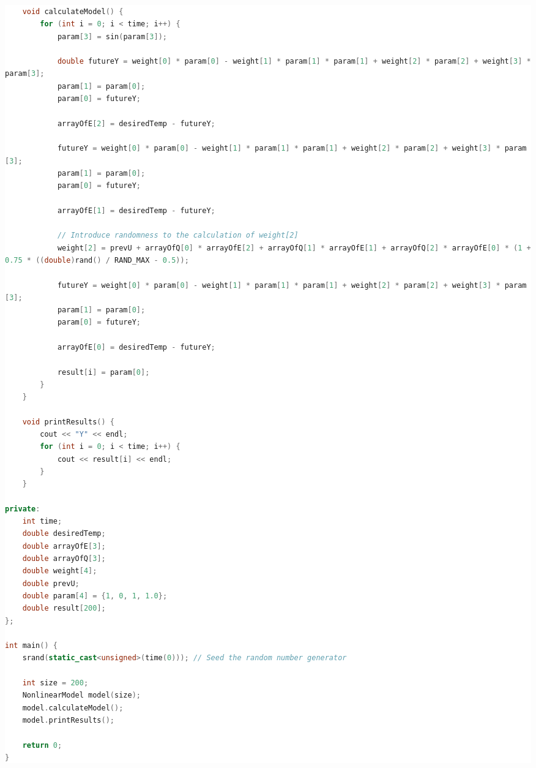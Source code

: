 ```C++    
    void calculateModel() {
        for (int i = 0; i < time; i++) {
            param[3] = sin(param[3]);

            double futureY = weight[0] * param[0] - weight[1] * param[1] * param[1] + weight[2] * param[2] + weight[3] * param[3];
            param[1] = param[0];
            param[0] = futureY;

            arrayOfE[2] = desiredTemp - futureY;

            futureY = weight[0] * param[0] - weight[1] * param[1] * param[1] + weight[2] * param[2] + weight[3] * param[3];
            param[1] = param[0];
            param[0] = futureY;

            arrayOfE[1] = desiredTemp - futureY;

            // Introduce randomness to the calculation of weight[2]
            weight[2] = prevU + arrayOfQ[0] * arrayOfE[2] + arrayOfQ[1] * arrayOfE[1] + arrayOfQ[2] * arrayOfE[0] * (1 + 0.75 * ((double)rand() / RAND_MAX - 0.5));

            futureY = weight[0] * param[0] - weight[1] * param[1] * param[1] + weight[2] * param[2] + weight[3] * param[3];
            param[1] = param[0];
            param[0] = futureY;

            arrayOfE[0] = desiredTemp - futureY;

            result[i] = param[0];
        }
    }

    void printResults() {
        cout << "Y" << endl;
        for (int i = 0; i < time; i++) {
            cout << result[i] << endl;
        }
    }

private:
    int time;
    double desiredTemp;
    double arrayOfE[3];
    double arrayOfQ[3];
    double weight[4];
    double prevU;
    double param[4] = {1, 0, 1, 1.0};
    double result[200];
};

int main() {
    srand(static_cast<unsigned>(time(0))); // Seed the random number generator

    int size = 200;
    NonlinearModel model(size);
    model.calculateModel();
    model.printResults();

    return 0;
}


```